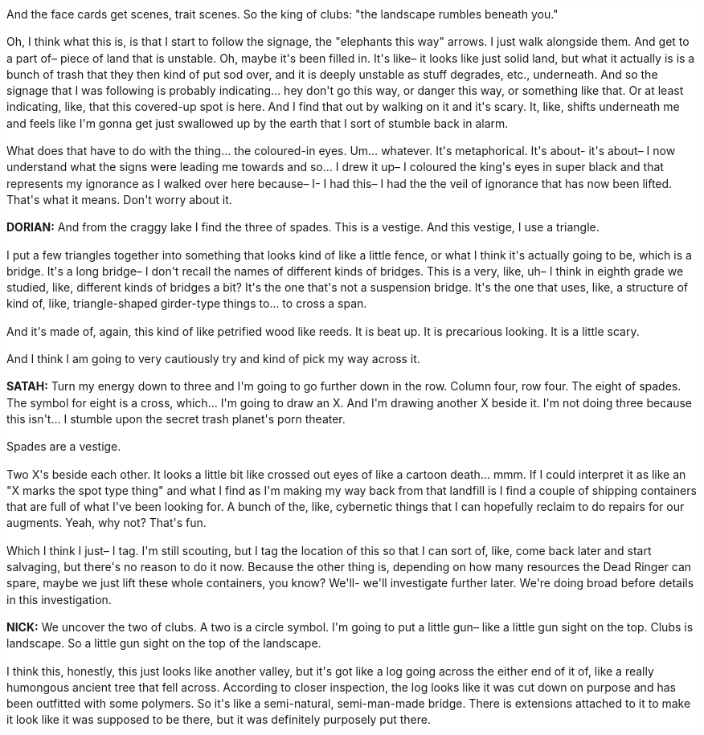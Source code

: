 And the face cards get scenes, trait scenes. So the king of clubs: "the landscape rumbles beneath you."

Oh, I think what this is, is that I start to follow the signage, the "elephants this way" arrows. I just walk alongside them. And get to a part of– piece of land that is unstable. Oh, maybe it's been filled in. It's like– it looks like just solid land, but what it actually is is a bunch of trash that they then kind of put sod over, and it is deeply unstable as stuff degrades, etc., underneath. And so the signage that I was following is probably indicating… hey don't go this way, or danger this way, or something like that. Or at least indicating, like, that this covered-up spot is here. And I find that out by walking on it and it's scary. It, like, shifts underneath me and feels like I'm gonna get just swallowed up by the earth that I sort of stumble back in alarm.

What does that have to do with the thing… the coloured-in eyes. Um… whatever. It's metaphorical. It's about- it's about– I now understand what the signs were leading me towards and so… I drew it up– I coloured the king's eyes in super black and that represents my ignorance as I walked over here because– I- I had this– I had the the veil  of ignorance that has now been lifted. That's what it means. Don't worry about it.

**DORIAN:** And from the craggy lake I find the three of spades. This is a vestige. And this vestige, I use a triangle.

I put a few triangles together into something that looks kind of like a little fence, or what I think it's actually going to be, which is a bridge. It's a long bridge– I don't recall the names of different kinds of bridges. This is a very, like, uh– I think in eighth grade we studied, like, different kinds of bridges a bit? It's the one that's not a suspension bridge. It's the one that uses, like, a structure of kind of, like, triangle-shaped girder-type things to… to cross a span.

And it's made of, again, this kind of like petrified wood like reeds. It is beat up. It is precarious looking. It is a little scary.

And I think I am going to very cautiously try and kind of pick my way across it.

**SATAH:** Turn my energy down to three and I'm going to go further down in the row. Column four, row four. The eight of spades. The symbol for eight is a cross, which… I'm going to draw an X. And I'm drawing another X beside it. I'm not doing three because this isn't… I stumble upon the secret trash planet's porn theater.

Spades are a vestige.

Two X's beside each other. It looks a little bit like crossed out eyes of like a cartoon death… mmm. If I could interpret it as like an "X marks the spot type thing" and what I find as I'm making my way back from that landfill is I find a couple of shipping containers that are full of what I've been looking for. A bunch of the, like, cybernetic things that I can hopefully reclaim to do repairs for our augments. Yeah, why not? That's fun.

Which I think I just– I tag. I'm still scouting, but I tag the location of this so that I can sort of, like, come back later and start salvaging, but there's no reason to do it now. Because the other thing is, depending on how many resources the Dead Ringer can spare, maybe we just lift these whole containers, you know? We'll- we'll investigate further later. We're doing broad before details in this investigation.

**NICK:** We uncover the two of clubs. A two is a circle symbol. I'm going to put a little gun– like a little gun sight on the top. Clubs is landscape. So a little gun sight on the top of the landscape.

I think this, honestly, this just looks like another valley, but it's got like a log going across the either end of it of, like a really humongous ancient tree that fell across. According to closer inspection, the log looks like it was cut down on purpose and has been outfitted with some polymers. So it's like a semi-natural, semi-man-made bridge. There is extensions attached to it to make it look like it was supposed to be there, but it was definitely purposely put there.
